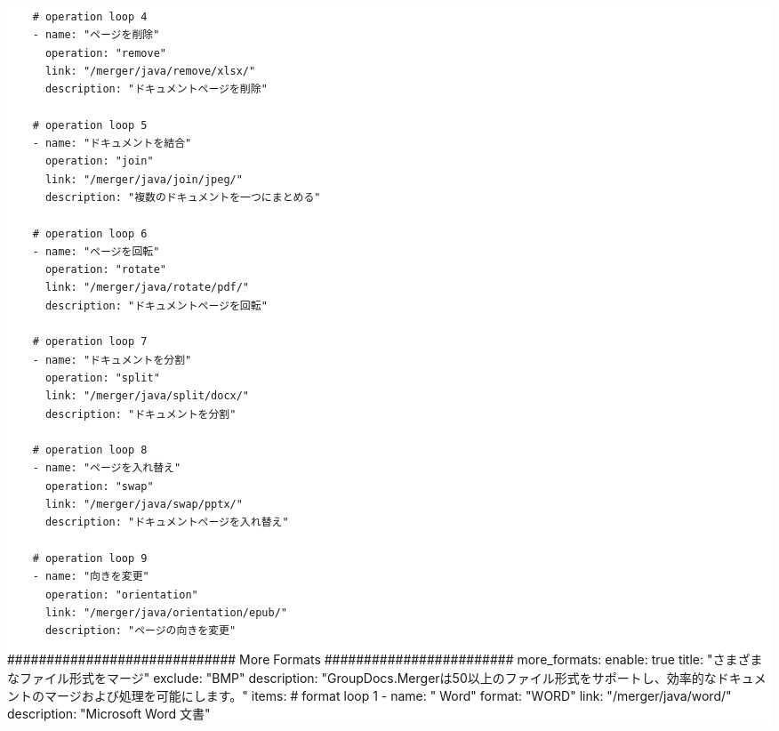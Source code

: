         # operation loop 4
        - name: "ページを削除"
          operation: "remove"
          link: "/merger/java/remove/xlsx/"
          description: "ドキュメントページを削除"

        # operation loop 5
        - name: "ドキュメントを結合"
          operation: "join"
          link: "/merger/java/join/jpeg/"
          description: "複数のドキュメントを一つにまとめる"

        # operation loop 6
        - name: "ページを回転"
          operation: "rotate"
          link: "/merger/java/rotate/pdf/"
          description: "ドキュメントページを回転"

        # operation loop 7
        - name: "ドキュメントを分割"
          operation: "split"
          link: "/merger/java/split/docx/"
          description: "ドキュメントを分割"

        # operation loop 8
        - name: "ページを入れ替え"
          operation: "swap"
          link: "/merger/java/swap/pptx/"
          description: "ドキュメントページを入れ替え"

        # operation loop 9
        - name: "向きを変更"
          operation: "orientation"
          link: "/merger/java/orientation/epub/"
          description: "ページの向きを変更"
          
        
          
############################# More Formats ########################
more_formats:
    enable: true
    title: "さまざまなファイル形式をマージ"
    exclude: "BMP"
    description: "GroupDocs.Mergerは50以上のファイル形式をサポートし、効率的なドキュメントのマージおよび処理を可能にします。"
    items: 
        # format loop 1
        - name: " Word"
          format: "WORD"
          link: "/merger/java/word/"
          description: "Microsoft Word 文書"
